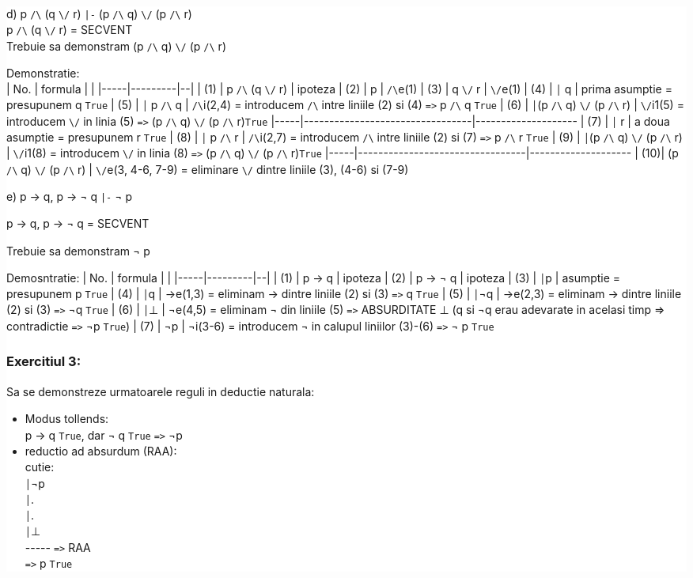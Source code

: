 
d) p `/\` (q `\/` r) `|-` (p `/\` q) `\/` (p `/\` r)  
p `/\` (q `\/` r) = SECVENT  
Trebuie sa demonstram (p `/\` q) `\/` (p `/\` r)  

Demonstratie:  
| No. | formula |  |
|-----|---------|--|
| (1) | p `/\` (q `\/` r)               | ipoteza
| (2) | p                               | `/\`e(1)
| (3) | q `\/` r                        | `\/`e(1)
| (4) | `│` q                           | prima asumptie = presupunem q `True`
| (5) | `│` p `/\` q                    | `/\`i(2,4) =  introducem `/\` intre liniile (2) si (4) `=>` p `/\` q `True`
| (6) | `│`(p `/\` q) `\/` (p `/\` r)   | `\/`i1(5) = introducem `\/` in linia (5) `=>` (p `/\` q) `\/` (p `/\` r)`True`
|-----|---------------------------------|--------------------
| (7) | `│` r                           | a doua asumptie = presupunem r `True`
| (8) | `│` p `/\` r                    | `/\`i(2,7) = introducem `/\` intre liniile (2) si (7) `=>` p `/\` r `True`
| (9) | `│`(p `/\` q) `\/` (p `/\` r)   | `\/`i1(8) = introducem `\/` in linia (8) `=>` (p `/\` q) `\/` (p `/\` r)`True`
|-----|---------------------------------|--------------------
| (10)| (p `/\` q) `\/` (p `/\` r)      | `\/`e(3, 4-6, 7-9) = eliminare `\/` dintre liniile (3), (4-6) si (7-9)

e) p → q, p → ¬ q `|-` ¬ p  

p → q, p → ¬ q = SECVENT  

Trebuie sa demonstram ¬ p  
 
Demosntratie: 
| No. | formula |  |
|-----|---------|--|
| (1) | p → q                               | ipoteza
| (2) | p → ¬ q                             | ipoteza
| (3) | `│`p                                | asumptie = presupunem p `True`
| (4) | `│`q                                | →e(1,3) = eliminam → dintre liniile (2) si (3) `=>` q `True`
| (5) | `│`¬q                               | →e(2,3) = eliminam → dintre liniile (2) si (3) `=>` ¬q `True`
| (6) | `│`⊥                                | ¬e(4,5) = eliminam ¬ din liniile (5) `=>` ABSURDITATE ⊥ (q si ¬q erau adevarate in acelasi timp => contradictie `=>` ¬p `True`)
| (7) | ¬p                                  | ¬i(3-6) = introducem ¬ in calupul liniilor (3)-(6) `=>` ¬ p `True`

### Exercitiul 3:

Sa se demonstreze urmatoarele reguli in deductie naturala:  
- Modus tollends:  
p → q `True`, dar ¬ q `True` `=>` ¬p   
- reductio ad absurdum (RAA):  
cutie:  
`│`¬p  
`│`.  
`│`.  
`│`⊥  
----- `=>` RAA   
`=>` p `True`  
